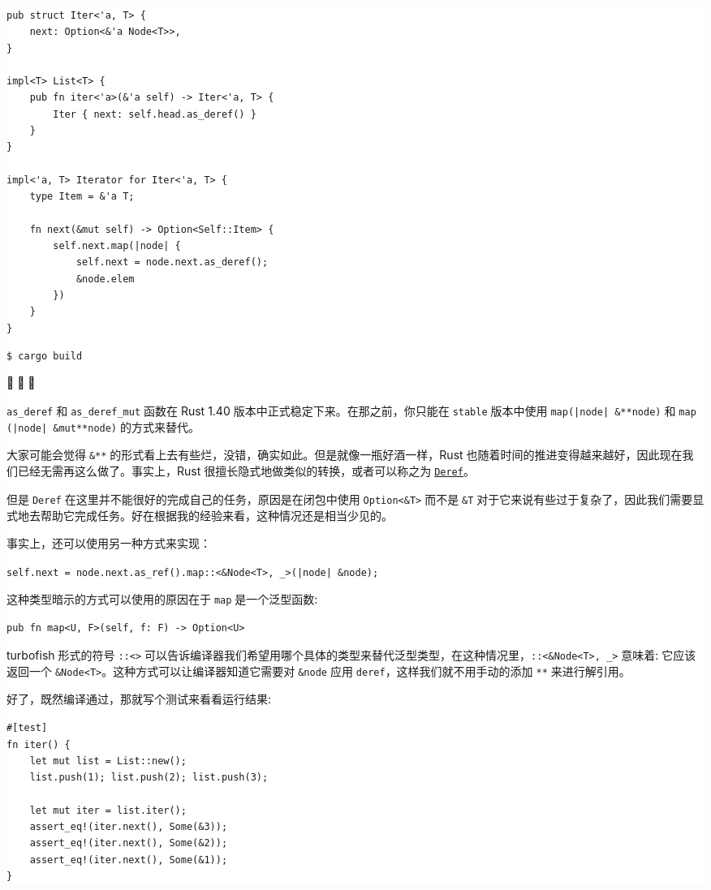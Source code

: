 ```rust,ignore,mdbook-runnable
pub struct Iter<'a, T> {
    next: Option<&'a Node<T>>,
}

impl<T> List<T> {
    pub fn iter<'a>(&'a self) -> Iter<'a, T> {
        Iter { next: self.head.as_deref() }
    }
}

impl<'a, T> Iterator for Iter<'a, T> {
    type Item = &'a T;

    fn next(&mut self) -> Option<Self::Item> {
        self.next.map(|node| {
            self.next = node.next.as_deref();
            &node.elem
        })
    }
}
```

```shell
$ cargo build
```

🎉 🎉 🎉

`as_deref` 和 `as_deref_mut` 函数在 Rust 1.40 版本中正式稳定下来。在那之前，你只能在 `stable` 版本中使用 `map(|node| &**node)` 和 `map(|node| &mut**node)` 的方式来替代。

大家可能会觉得 `&**` 的形式看上去有些烂，没错，确实如此。但是就像一瓶好酒一样，Rust 也随着时间的推进变得越来越好，因此现在我们已经无需再这么做了。事实上，Rust 很擅长隐式地做类似的转换，或者可以称之为 [`Deref`](https://course.rs/advance/smart-pointer/deref.html)。

但是 `Deref` 在这里并不能很好的完成自己的任务，原因是在闭包中使用 `Option<&T>` 而不是 `&T` 对于它来说有些过于复杂了，因此我们需要显式地去帮助它完成任务。好在根据我的经验来看，这种情况还是相当少见的。

事实上，还可以使用另一种方式来实现：

```rust,ignore,mdbook-runnable
self.next = node.next.as_ref().map::<&Node<T>, _>(|node| &node);
```

这种类型暗示的方式可以使用的原因在于 `map` 是一个泛型函数:

```rust,ignore,mdbook-runnable
pub fn map<U, F>(self, f: F) -> Option<U>
```

turbofish 形式的符号 `::<>` 可以告诉编译器我们希望用哪个具体的类型来替代泛型类型，在这种情况里，`::<&Node<T>, _>` 意味着: 它应该返回一个 `&Node<T>`。这种方式可以让编译器知道它需要对 `&node` 应用 `deref`，这样我们就不用手动的添加 `**` 来进行解引用。

好了，既然编译通过，那就写个测试来看看运行结果:

```rust,ignore,mdbook-runnable
#[test]
fn iter() {
    let mut list = List::new();
    list.push(1); list.push(2); list.push(3);

    let mut iter = list.iter();
    assert_eq!(iter.next(), Some(&3));
    assert_eq!(iter.next(), Some(&2));
    assert_eq!(iter.next(), Some(&1));
}
```
